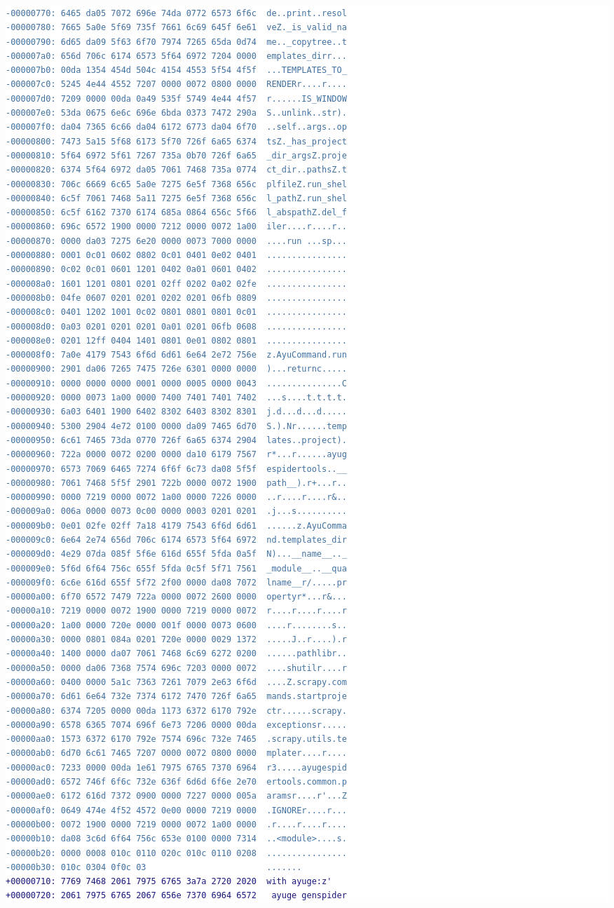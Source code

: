 ```diff
-00000770: 6465 da05 7072 696e 74da 0772 6573 6f6c  de..print..resol
-00000780: 7665 5a0e 5f69 735f 7661 6c69 645f 6e61  veZ._is_valid_na
-00000790: 6d65 da09 5f63 6f70 7974 7265 65da 0d74  me.._copytree..t
-000007a0: 656d 706c 6174 6573 5f64 6972 7204 0000  emplates_dirr...
-000007b0: 00da 1354 454d 504c 4154 4553 5f54 4f5f  ...TEMPLATES_TO_
-000007c0: 5245 4e44 4552 7207 0000 0072 0800 0000  RENDERr....r....
-000007d0: 7209 0000 00da 0a49 535f 5749 4e44 4f57  r......IS_WINDOW
-000007e0: 53da 0675 6e6c 696e 6bda 0373 7472 290a  S..unlink..str).
-000007f0: da04 7365 6c66 da04 6172 6773 da04 6f70  ..self..args..op
-00000800: 7473 5a15 5f68 6173 5f70 726f 6a65 6374  tsZ._has_project
-00000810: 5f64 6972 5f61 7267 735a 0b70 726f 6a65  _dir_argsZ.proje
-00000820: 6374 5f64 6972 da05 7061 7468 735a 0774  ct_dir..pathsZ.t
-00000830: 706c 6669 6c65 5a0e 7275 6e5f 7368 656c  plfileZ.run_shel
-00000840: 6c5f 7061 7468 5a11 7275 6e5f 7368 656c  l_pathZ.run_shel
-00000850: 6c5f 6162 7370 6174 685a 0864 656c 5f66  l_abspathZ.del_f
-00000860: 696c 6572 1900 0000 7212 0000 0072 1a00  iler....r....r..
-00000870: 0000 da03 7275 6e20 0000 0073 7000 0000  ....run ...sp...
-00000880: 0001 0c01 0602 0802 0c01 0401 0e02 0401  ................
-00000890: 0c02 0c01 0601 1201 0402 0a01 0601 0402  ................
-000008a0: 1601 1201 0801 0201 02ff 0202 0a02 02fe  ................
-000008b0: 04fe 0607 0201 0201 0202 0201 06fb 0809  ................
-000008c0: 0401 1202 1001 0c02 0801 0801 0801 0c01  ................
-000008d0: 0a03 0201 0201 0201 0a01 0201 06fb 0608  ................
-000008e0: 0201 12ff 0404 1401 0801 0e01 0802 0801  ................
-000008f0: 7a0e 4179 7543 6f6d 6d61 6e64 2e72 756e  z.AyuCommand.run
-00000900: 2901 da06 7265 7475 726e 6301 0000 0000  )...returnc.....
-00000910: 0000 0000 0000 0001 0000 0005 0000 0043  ...............C
-00000920: 0000 0073 1a00 0000 7400 7401 7401 7402  ...s....t.t.t.t.
-00000930: 6a03 6401 1900 6402 8302 6403 8302 8301  j.d...d...d.....
-00000940: 5300 2904 4e72 0100 0000 da09 7465 6d70  S.).Nr......temp
-00000950: 6c61 7465 73da 0770 726f 6a65 6374 2904  lates..project).
-00000960: 722a 0000 0072 0200 0000 da10 6179 7567  r*...r......ayug
-00000970: 6573 7069 6465 7274 6f6f 6c73 da08 5f5f  espidertools..__
-00000980: 7061 7468 5f5f 2901 722b 0000 0072 1900  path__).r+...r..
-00000990: 0000 7219 0000 0072 1a00 0000 7226 0000  ..r....r....r&..
-000009a0: 006a 0000 0073 0c00 0000 0003 0201 0201  .j...s..........
-000009b0: 0e01 02fe 02ff 7a18 4179 7543 6f6d 6d61  ......z.AyuComma
-000009c0: 6e64 2e74 656d 706c 6174 6573 5f64 6972  nd.templates_dir
-000009d0: 4e29 07da 085f 5f6e 616d 655f 5fda 0a5f  N)...__name__.._
-000009e0: 5f6d 6f64 756c 655f 5fda 0c5f 5f71 7561  _module__..__qua
-000009f0: 6c6e 616d 655f 5f72 2f00 0000 da08 7072  lname__r/.....pr
-00000a00: 6f70 6572 7479 722a 0000 0072 2600 0000  opertyr*...r&...
-00000a10: 7219 0000 0072 1900 0000 7219 0000 0072  r....r....r....r
-00000a20: 1a00 0000 720e 0000 001f 0000 0073 0600  ....r........s..
-00000a30: 0000 0801 084a 0201 720e 0000 0029 1372  .....J..r....).r
-00000a40: 1400 0000 da07 7061 7468 6c69 6272 0200  ......pathlibr..
-00000a50: 0000 da06 7368 7574 696c 7203 0000 0072  ....shutilr....r
-00000a60: 0400 0000 5a1c 7363 7261 7079 2e63 6f6d  ....Z.scrapy.com
-00000a70: 6d61 6e64 732e 7374 6172 7470 726f 6a65  mands.startproje
-00000a80: 6374 7205 0000 00da 1173 6372 6170 792e  ctr......scrapy.
-00000a90: 6578 6365 7074 696f 6e73 7206 0000 00da  exceptionsr.....
-00000aa0: 1573 6372 6170 792e 7574 696c 732e 7465  .scrapy.utils.te
-00000ab0: 6d70 6c61 7465 7207 0000 0072 0800 0000  mplater....r....
-00000ac0: 7233 0000 00da 1e61 7975 6765 7370 6964  r3.....ayugespid
-00000ad0: 6572 746f 6f6c 732e 636f 6d6d 6f6e 2e70  ertools.common.p
-00000ae0: 6172 616d 7372 0900 0000 7227 0000 005a  aramsr....r'...Z
-00000af0: 0649 474e 4f52 4572 0e00 0000 7219 0000  .IGNOREr....r...
-00000b00: 0072 1900 0000 7219 0000 0072 1a00 0000  .r....r....r....
-00000b10: da08 3c6d 6f64 756c 653e 0100 0000 7314  ..<module>....s.
-00000b20: 0000 0008 010c 0110 020c 010c 0110 0208  ................
-00000b30: 010c 0304 0f0c 03                        .......
+00000710: 7769 7468 2061 7975 6765 3a7a 2720 2020  with ayuge:z'   
+00000720: 2061 7975 6765 2067 656e 7370 6964 6572   ayuge genspider
```